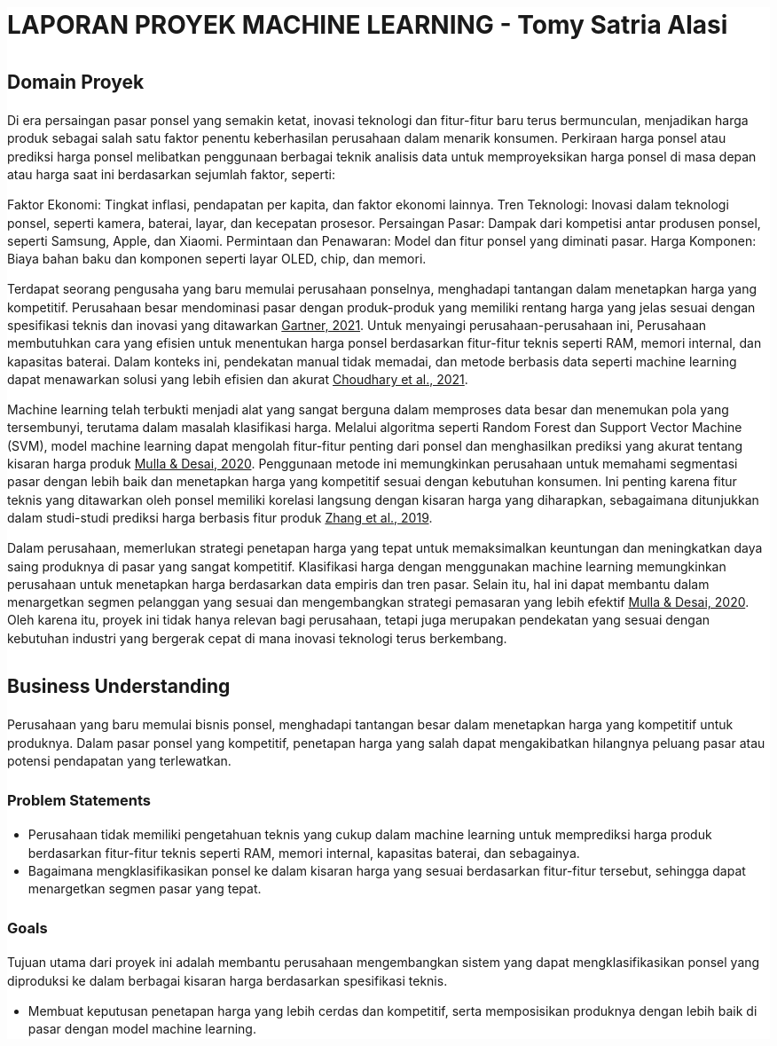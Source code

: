 # LAPORAN PROYEK MACHINE LEARNING - Tomy Satria Alasi
## Domain Proyek
Di era persaingan pasar ponsel yang semakin ketat, inovasi teknologi dan fitur-fitur baru terus bermunculan, menjadikan harga produk sebagai salah satu faktor penentu keberhasilan perusahaan dalam menarik konsumen. 
Perkiraan harga ponsel atau prediksi harga ponsel melibatkan penggunaan berbagai teknik analisis data untuk memproyeksikan harga ponsel di masa depan atau harga saat ini berdasarkan sejumlah faktor, seperti:

Faktor Ekonomi: Tingkat inflasi, pendapatan per kapita, dan faktor ekonomi lainnya. Tren Teknologi: Inovasi dalam teknologi ponsel, seperti kamera, baterai, layar, dan kecepatan prosesor. Persaingan Pasar: Dampak dari kompetisi antar produsen ponsel, seperti Samsung, Apple, dan Xiaomi. Permintaan dan Penawaran: Model dan fitur ponsel yang diminati pasar. Harga Komponen: Biaya bahan baku dan komponen seperti layar OLED, chip, dan memori.

Terdapat seorang pengusaha yang baru memulai perusahaan ponselnya, menghadapi tantangan dalam menetapkan harga yang kompetitif. Perusahaan besar mendominasi pasar dengan produk-produk yang memiliki rentang harga yang jelas sesuai dengan spesifikasi teknis dan inovasi yang ditawarkan [Gartner, 2021](https://www.gartner.com/en/newsroom/press-releases/2022-03-01-4q21-smartphone-market-share). Untuk menyaingi perusahaan-perusahaan ini, Perusahaan membutuhkan cara yang efisien untuk menentukan harga ponsel berdasarkan fitur-fitur teknis seperti RAM, memori internal, dan kapasitas baterai. Dalam konteks ini, pendekatan manual tidak memadai, dan metode berbasis data seperti machine learning dapat menawarkan solusi yang lebih efisien dan akurat [Choudhary et al., 2021](https://www.gartner.com/en/newsroom/press-releases/2022-03-01-4q21-smartphone-market-share).

Machine learning telah terbukti menjadi alat yang sangat berguna dalam memproses data besar dan menemukan pola yang tersembunyi, terutama dalam masalah klasifikasi harga. Melalui algoritma seperti Random Forest dan Support Vector Machine (SVM), model machine learning dapat mengolah fitur-fitur penting dari ponsel dan menghasilkan prediksi yang akurat tentang kisaran harga produk [Mulla & Desai, 2020](https://link.springer.com/article/10.1007/s40622-020-00260-8). Penggunaan metode ini memungkinkan perusahaan untuk memahami segmentasi pasar dengan lebih baik dan menetapkan harga yang kompetitif sesuai dengan kebutuhan konsumen. Ini penting karena fitur teknis yang ditawarkan oleh ponsel memiliki korelasi langsung dengan kisaran harga yang diharapkan, sebagaimana ditunjukkan dalam studi-studi prediksi harga berbasis fitur produk [Zhang et al., 2019](https://link.springer.com/article/10.1007/s10115-022-01679-4).

Dalam perusahaan, memerlukan strategi penetapan harga yang tepat untuk memaksimalkan keuntungan dan meningkatkan daya saing produknya di pasar yang sangat kompetitif. Klasifikasi harga dengan menggunakan machine learning memungkinkan perusahaan untuk menetapkan harga berdasarkan data empiris dan tren pasar. Selain itu, hal ini dapat membantu dalam menargetkan segmen pelanggan yang sesuai dan mengembangkan strategi pemasaran yang lebih efektif [Mulla & Desai, 2020](https://link.springer.com/article/10.1007/s40622-020-00260-8). Oleh karena itu, proyek ini tidak hanya relevan bagi perusahaan, tetapi juga merupakan pendekatan yang sesuai dengan kebutuhan industri yang bergerak cepat di mana inovasi teknologi terus berkembang.

## Business Understanding
Perusahaan yang baru memulai bisnis ponsel, menghadapi tantangan besar dalam menetapkan harga yang kompetitif untuk produknya. Dalam pasar ponsel yang kompetitif, penetapan harga yang salah dapat mengakibatkan hilangnya peluang pasar atau potensi pendapatan yang terlewatkan. 
### Problem Statements
* Perusahaan tidak memiliki pengetahuan teknis yang cukup dalam machine learning untuk memprediksi harga produk berdasarkan fitur-fitur teknis seperti RAM, memori internal, kapasitas baterai, dan sebagainya.
* Bagaimana mengklasifikasikan ponsel ke dalam kisaran harga yang sesuai berdasarkan fitur-fitur tersebut, sehingga dapat menargetkan segmen pasar yang tepat.
### Goals
Tujuan utama dari proyek ini adalah membantu perusahaan mengembangkan sistem yang dapat mengklasifikasikan ponsel yang diproduksi ke dalam berbagai kisaran harga berdasarkan spesifikasi teknis. 
  * Membuat keputusan penetapan harga yang lebih cerdas dan kompetitif, serta memposisikan produknya dengan lebih baik di pasar dengan model machine learning.